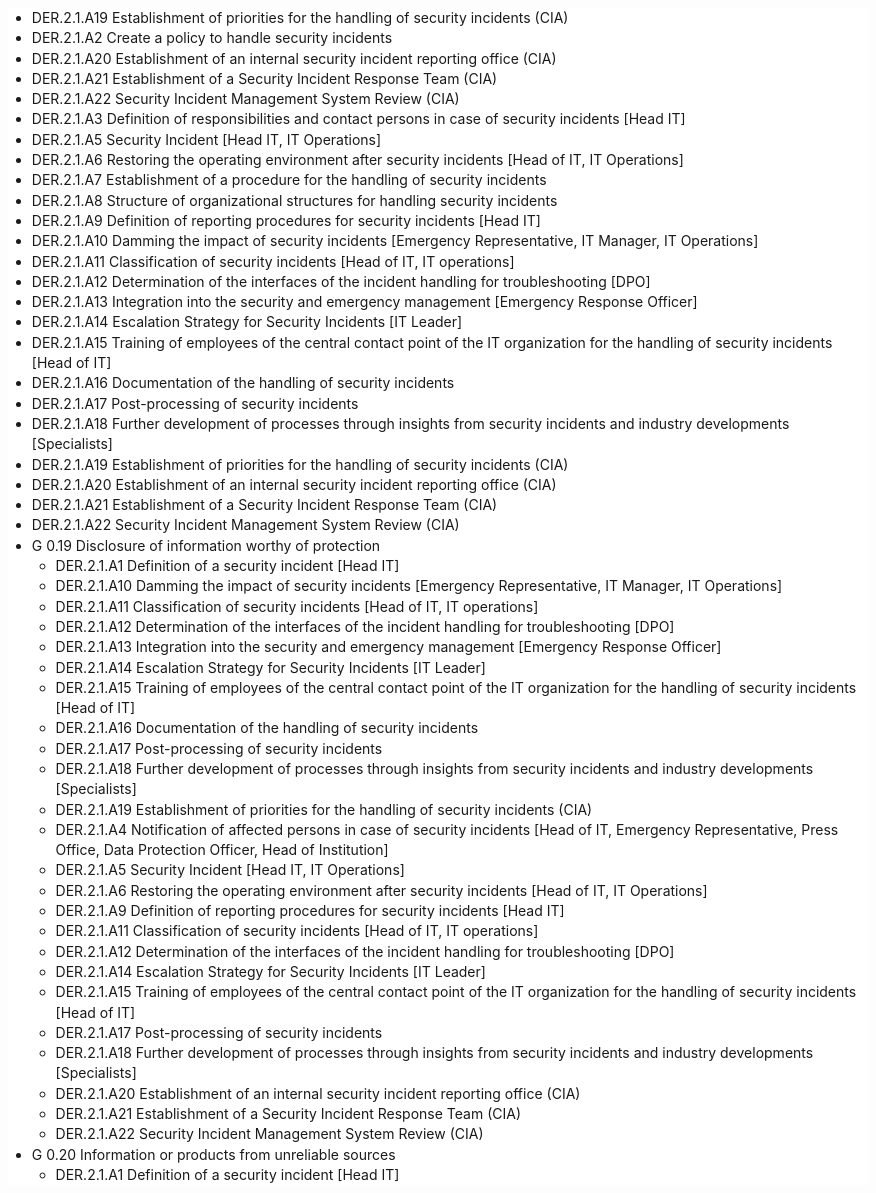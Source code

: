   * DER.2.1.A19 Establishment of priorities for the handling of security incidents (CIA)
  * DER.2.1.A2 Create a policy to handle security incidents
  * DER.2.1.A20 Establishment of an internal security incident reporting office (CIA)
  * DER.2.1.A21 Establishment of a Security Incident Response Team (CIA)
  * DER.2.1.A22 Security Incident Management System Review (CIA)
  * DER.2.1.A3 Definition of responsibilities and contact persons in case of security incidents [Head IT]
  * DER.2.1.A5 Security Incident [Head IT, IT Operations]
  * DER.2.1.A6 Restoring the operating environment after security incidents [Head of IT, IT Operations]
  * DER.2.1.A7 Establishment of a procedure for the handling of security incidents
  * DER.2.1.A8 Structure of organizational structures for handling security incidents
  * DER.2.1.A9 Definition of reporting procedures for security incidents [Head IT]
  * DER.2.1.A10 Damming the impact of security incidents [Emergency Representative, IT Manager, IT Operations]
  * DER.2.1.A11 Classification of security incidents [Head of IT, IT operations]
  * DER.2.1.A12 Determination of the interfaces of the incident handling for troubleshooting [DPO]
  * DER.2.1.A13 Integration into the security and emergency management [Emergency Response Officer]
  * DER.2.1.A14 Escalation Strategy for Security Incidents [IT Leader]
  * DER.2.1.A15 Training of employees of the central contact point of the IT organization for the handling of security incidents [Head of IT]
  * DER.2.1.A16 Documentation of the handling of security incidents
  * DER.2.1.A17 Post-processing of security incidents
  * DER.2.1.A18 Further development of processes through insights from security incidents and industry developments [Specialists]
  * DER.2.1.A19 Establishment of priorities for the handling of security incidents (CIA)
  * DER.2.1.A20 Establishment of an internal security incident reporting office (CIA)
  * DER.2.1.A21 Establishment of a Security Incident Response Team (CIA)
  * DER.2.1.A22 Security Incident Management System Review (CIA)
* G 0.19 Disclosure of information worthy of protection
  * DER.2.1.A1 Definition of a security incident [Head IT]
  * DER.2.1.A10 Damming the impact of security incidents [Emergency Representative, IT Manager, IT Operations]
  * DER.2.1.A11 Classification of security incidents [Head of IT, IT operations]
  * DER.2.1.A12 Determination of the interfaces of the incident handling for troubleshooting [DPO]
  * DER.2.1.A13 Integration into the security and emergency management [Emergency Response Officer]
  * DER.2.1.A14 Escalation Strategy for Security Incidents [IT Leader]
  * DER.2.1.A15 Training of employees of the central contact point of the IT organization for the handling of security incidents [Head of IT]
  * DER.2.1.A16 Documentation of the handling of security incidents
  * DER.2.1.A17 Post-processing of security incidents
  * DER.2.1.A18 Further development of processes through insights from security incidents and industry developments [Specialists]
  * DER.2.1.A19 Establishment of priorities for the handling of security incidents (CIA)
  * DER.2.1.A4 Notification of affected persons in case of security incidents [Head of IT, Emergency Representative, Press Office, Data Protection Officer, Head of Institution]
  * DER.2.1.A5 Security Incident [Head IT, IT Operations]
  * DER.2.1.A6 Restoring the operating environment after security incidents [Head of IT, IT Operations]
  * DER.2.1.A9 Definition of reporting procedures for security incidents [Head IT]
  * DER.2.1.A11 Classification of security incidents [Head of IT, IT operations]
  * DER.2.1.A12 Determination of the interfaces of the incident handling for troubleshooting [DPO]
  * DER.2.1.A14 Escalation Strategy for Security Incidents [IT Leader]
  * DER.2.1.A15 Training of employees of the central contact point of the IT organization for the handling of security incidents [Head of IT]
  * DER.2.1.A17 Post-processing of security incidents
  * DER.2.1.A18 Further development of processes through insights from security incidents and industry developments [Specialists]
  * DER.2.1.A20 Establishment of an internal security incident reporting office (CIA)
  * DER.2.1.A21 Establishment of a Security Incident Response Team (CIA)
  * DER.2.1.A22 Security Incident Management System Review (CIA)
* G 0.20 Information or products from unreliable sources
  * DER.2.1.A1 Definition of a security incident [Head IT]